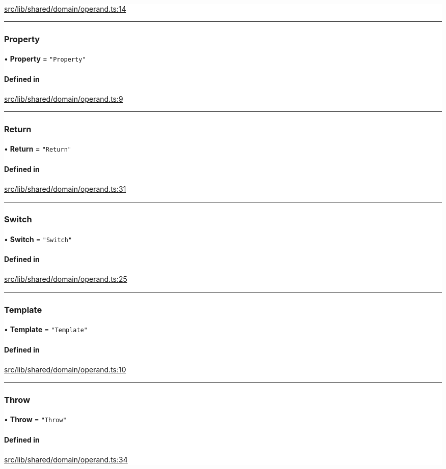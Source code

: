 [src/lib/shared/domain/operand.ts:14](https://github.com/data7expressions/3xpr/blob/0681e5e0ab11411af82827485c7d10cdec6b6fd6/src/lib/shared/domain/operand.ts#L14)

___

### Property

• **Property** = ``"Property"``

#### Defined in

[src/lib/shared/domain/operand.ts:9](https://github.com/data7expressions/3xpr/blob/0681e5e0ab11411af82827485c7d10cdec6b6fd6/src/lib/shared/domain/operand.ts#L9)

___

### Return

• **Return** = ``"Return"``

#### Defined in

[src/lib/shared/domain/operand.ts:31](https://github.com/data7expressions/3xpr/blob/0681e5e0ab11411af82827485c7d10cdec6b6fd6/src/lib/shared/domain/operand.ts#L31)

___

### Switch

• **Switch** = ``"Switch"``

#### Defined in

[src/lib/shared/domain/operand.ts:25](https://github.com/data7expressions/3xpr/blob/0681e5e0ab11411af82827485c7d10cdec6b6fd6/src/lib/shared/domain/operand.ts#L25)

___

### Template

• **Template** = ``"Template"``

#### Defined in

[src/lib/shared/domain/operand.ts:10](https://github.com/data7expressions/3xpr/blob/0681e5e0ab11411af82827485c7d10cdec6b6fd6/src/lib/shared/domain/operand.ts#L10)

___

### Throw

• **Throw** = ``"Throw"``

#### Defined in

[src/lib/shared/domain/operand.ts:34](https://github.com/data7expressions/3xpr/blob/0681e5e0ab11411af82827485c7d10cdec6b6fd6/src/lib/shared/domain/operand.ts#L34)
